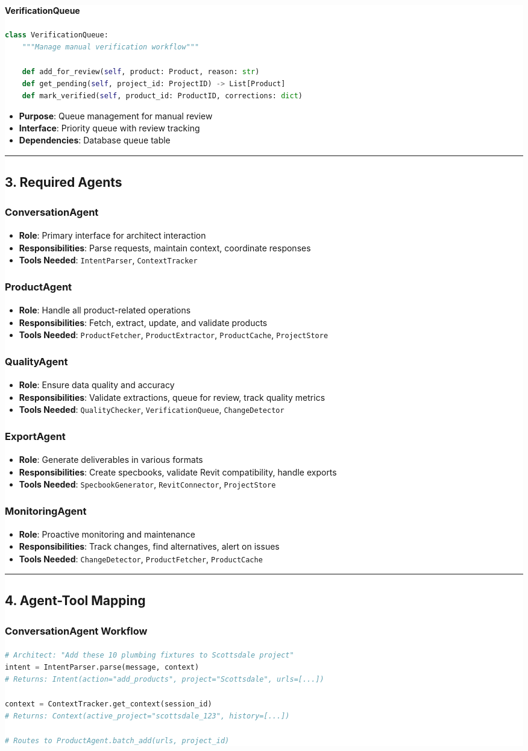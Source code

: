 #### **VerificationQueue**
```python
class VerificationQueue:
    """Manage manual verification workflow"""
    
    def add_for_review(self, product: Product, reason: str)
    def get_pending(self, project_id: ProjectID) -> List[Product]
    def mark_verified(self, product_id: ProductID, corrections: dict)
```
- **Purpose**: Queue management for manual review
- **Interface**: Priority queue with review tracking
- **Dependencies**: Database queue table

---

## 3. Required Agents

### **ConversationAgent**
- **Role**: Primary interface for architect interaction
- **Responsibilities**: Parse requests, maintain context, coordinate responses
- **Tools Needed**: `IntentParser`, `ContextTracker`

### **ProductAgent**
- **Role**: Handle all product-related operations
- **Responsibilities**: Fetch, extract, update, and validate products
- **Tools Needed**: `ProductFetcher`, `ProductExtractor`, `ProductCache`, `ProjectStore`

### **QualityAgent**
- **Role**: Ensure data quality and accuracy
- **Responsibilities**: Validate extractions, queue for review, track quality metrics
- **Tools Needed**: `QualityChecker`, `VerificationQueue`, `ChangeDetector`

### **ExportAgent**
- **Role**: Generate deliverables in various formats
- **Responsibilities**: Create specbooks, validate Revit compatibility, handle exports
- **Tools Needed**: `SpecbookGenerator`, `RevitConnector`, `ProjectStore`

### **MonitoringAgent**
- **Role**: Proactive monitoring and maintenance
- **Responsibilities**: Track changes, find alternatives, alert on issues
- **Tools Needed**: `ChangeDetector`, `ProductFetcher`, `ProductCache`

---

## 4. Agent-Tool Mapping

### **ConversationAgent Workflow**
```python
# Architect: "Add these 10 plumbing fixtures to Scottsdale project"
intent = IntentParser.parse(message, context)
# Returns: Intent(action="add_products", project="Scottsdale", urls=[...])

context = ContextTracker.get_context(session_id)
# Returns: Context(active_project="scottsdale_123", history=[...])

# Routes to ProductAgent.batch_add(urls, project_id)
```
